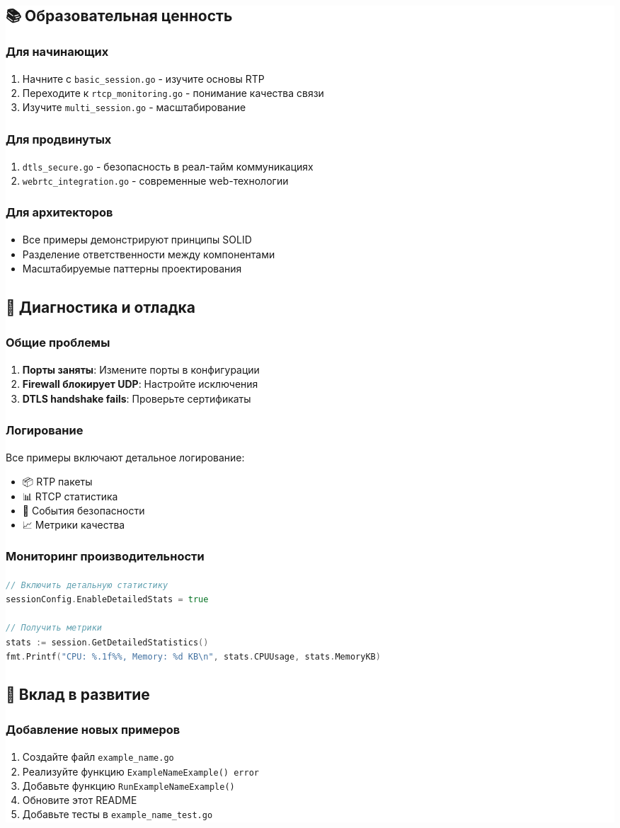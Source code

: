 ## 📚 Образовательная ценность

### Для начинающих
1. Начните с `basic_session.go` - изучите основы RTP
2. Переходите к `rtcp_monitoring.go` - понимание качества связи
3. Изучите `multi_session.go` - масштабирование

### Для продвинутых
1. `dtls_secure.go` - безопасность в реал-тайм коммуникациях
2. `webrtc_integration.go` - современные web-технологии

### Для архитекторов
- Все примеры демонстрируют принципы SOLID
- Разделение ответственности между компонентами
- Масштабируемые паттерны проектирования

## 🐛 Диагностика и отладка

### Общие проблемы
1. **Порты заняты**: Измените порты в конфигурации
2. **Firewall блокирует UDP**: Настройте исключения
3. **DTLS handshake fails**: Проверьте сертификаты

### Логирование
Все примеры включают детальное логирование:
- 📦 RTP пакеты
- 📊 RTCP статистика  
- 🔐 События безопасности
- 📈 Метрики качества

### Мониторинг производительности
```go
// Включить детальную статистику
sessionConfig.EnableDetailedStats = true

// Получить метрики
stats := session.GetDetailedStatistics()
fmt.Printf("CPU: %.1f%%, Memory: %d KB\n", stats.CPUUsage, stats.MemoryKB)
```

## 🤝 Вклад в развитие

### Добавление новых примеров
1. Создайте файл `example_name.go`
2. Реализуйте функцию `ExampleNameExample() error`
3. Добавьте функцию `RunExampleNameExample()`
4. Обновите этот README
5. Добавьте тесты в `example_name_test.go`
